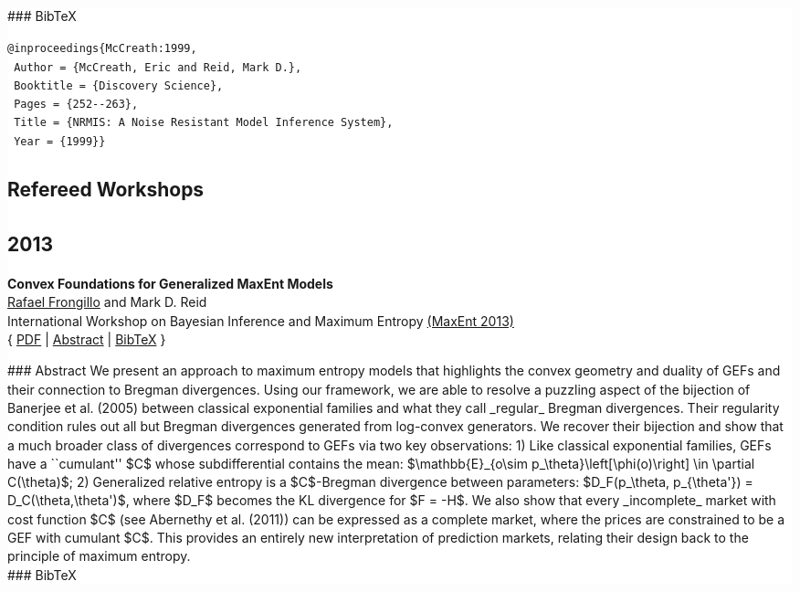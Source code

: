  <div class="bibtex">
### BibTeX

	@inproceedings{McCreath:1999,
	 Author = {McCreath, Eric and Reid, Mark D.},
	 Booktitle = {Discovery Science},
	 Pages = {252--263},
	 Title = {NRMIS: A Noise Resistant Model Inference System},
	 Year = {1999}}
 </div>



</div>

[julieanne]: http://cass.anu.edu.au/humanities/school_sites/staffmod.php
[eric]: http://cs.anu.edu.au/~Eric.McCreath/
[bob]: http://axiom.anu.edu.au/~williams/
[novi]: http://users.rsise.anu.edu.au/~nquadrianto/
[mal]: http://www.cse.unsw.edu.au/~malcolmr/
[wray]: http://nicta.com.au/people/buntinew
[tiberio]: http://www.tiberiocaetano.com/
[kristian]: http://www-kd.iai.uni-bonn.de/index.php?page=people_details&id=21
[javen]: http://users.cecs.anu.edu.au/~qshi/
[tim]: http://homepages.cwi.nl/~erven/
[nikete]: http://www.nikete.com/
[ejm]: https://researchers.anu.edu.au/researchers/montgomery-ej
[raf]: http://www.cs.berkeley.edu/~raf/
[peng]: http://ivg.au.tsinghua.edu.cn/index.php?n=People.PengSun
[jie]: http://www.tsinghua.edu.cn/publish/auen/1713/2011/20110506105532098625469/20110506105532098625469_.html
[dario]: https://sites.google.com/site/dariogg83/
[avi]: http://cs.anu.edu.au/user/4381
[jamesp]: http://users.cecs.anu.edu.au/~jpetterson/
[peter]: http://homepages.cwi.nl/~pdg/
[mindika]: https://cs.anu.edu.au/user/4382
[brendan]: https://cs.anu.edu.au/user/4806
[peng]: http://ivg.au.tsinghua.edu.cn/index.php?n=People.PengSun
[jie]: http://www.tsinghua.edu.cn/publish/auen/1713/2011/20110506105532098625469/20110506105532098625469_.html
[anton]: http://cs.adelaide.edu.au/~hengel/
[zhenhau]: http://cs.adelaide.edu.au/~zhenhua/

## Refereed Workshops
<div class="section">

## 2013
**Convex Foundations for Generalized MaxEnt Models**    
[Rafael Frongillo][raf] and Mark D. Reid    
International Workshop on Bayesian Inference and Maximum Entropy [(MaxEnt 2013)][maxent13]    
{ [PDF][maxent13-convex-gefs] | [Abstract]() | [BibTeX]() }

 <div class="abstract">
### Abstract
  We present an approach to maximum entropy models that highlights the convex
  geometry and duality of GEFs and their connection to Bregman divergences.
  Using our framework, we are able to resolve a puzzling aspect of the
  bijection of Banerjee et al. (2005) between classical exponential
  families and what they call _regular_ Bregman divergences.
  Their regularity condition rules out all but Bregman divergences generated
  from log-convex generators.
  We recover their bijection and show that a much broader class of divergences
  correspond to GEFs via two key observations: 
    1) Like classical exponential families, GEFs have a ``cumulant'' $C$ whose 
	   subdifferential contains the mean: 
	   $\mathbb{E}_{o\sim p_\theta}\left[\phi(o)\right] \in \partial C(\theta)$; 
	2) Generalized relative entropy is a $C$-Bregman divergence between parameters:
       $D_F(p_\theta, p_{\theta'}) = D_C(\theta,\theta')$, where $D_F$ becomes the
       KL divergence for $F = -H$.
  We also show that every _incomplete_ market with cost function $C$
  (see Abernethy et al. (2011)) can be expressed as a complete
  market, where the prices are constrained to be a GEF with cumulant $C$.
  This provides an entirely new interpretation of prediction markets, relating their
  design back to the principle of maximum entropy. 
  </div>

 <div class="bibtex">
### BibTeX


[mmmam12workshop]: http://icml2012marketswkshop.pbworks.com/
[mmmam12]: /bits/pubs/mmmam12.pdf
[css11workshop]: http://www.cs.umass.edu/~wallach/workshops/nips2011css/
[css11]: http://www.cs.umass.edu/~wallach/workshops/nips2011css/papers/Penna.pdf
[rml11]: /bits/pubs/nips11ws.pdf 
[rml11workshop]: http://rml.cecs.anu.edu.au/
[rml11video]: http://videolectures.net/nipsworkshops2011_reid_anatomy/
[rml11slides]: http://videolectures.net/site/normal_dl/tag=658116/nipsworkshops2011_reid_anatomy_01.pdf
[mlj14-aoso]: /bits/pubs/mlj14-aoso.pdf
[maxent13]: http://www.maxent2013.org
[maxent13-convex-gefs]: /bits/pubs/maxent13-convex-gefs.pdf
[maxent13-update-gefs]: /bits/pubs/maxent13-update-gefs.pdf
[acml13]: http://acml2013.conference.nicta.com.au
[acml13-minitrade]: /bits/pubs/acml13-minitrade.pdf
[bounds]: http://dl.dropbox.com/u/38668/Papers/Generalization_Bounds.pdf
[aistats2010]: http://aistats.org/
[aistats10]: http://jmlr.csail.mit.edu/proceedings/papers/v9/reid10a/reid10a.pdf
[icdm09]: /bits/pubs/icdm09.pdf
[procicdm]: http://www.cs.umbc.edu/ICDM09/program.html
[colt09]: /bits/pubs/colt09.pdf
[colt09slides]: http://users.rsise.anu.edu.au/~mreid/files/slides/COLT2009.pdf
[proccolt09]: http://www.cs.mcgill.ca/~colt2009/proceedings.html
[colt11]: /bits/pubs/colt11.pdf 
[colt11video]: http://videolectures.net/colt2011_williamson_risk/
[proccolt2011]: http://colt2011.sztaki.hu/accepted_papers.html
[nips11]: /bits/pubs/nips11.pdf
[procnips2011]: http://nips.cc/Conferences/2011/Program/accepted-papers.php
[nips12]: http://nips.cc/Conferences/2012/
[nips12-stochmix]: /bits/pubs/nips12-stochmix.pdf
[nips12-markets]: /bits/pubs/nips12-markets.pdf
[ci12]: /bits/pubs/ci12.pdf
[procci2012]: http://www.ci2012.org/accepted-papers
[icml12]: http://icml.cc/2012/
[icml12-fdiv]: /bits/pubs/icml12-fdiv.pdf
[icml12-aoso]: /bits/pubs/icml12-aoso.pdf
[icml12-multi]: /bits/pubs/icml12-multi.pdf
[icml09]: /bits/pubs/icml09.pdf
[icml09slides]: http://users.rsise.anu.edu.au/~mreid/files/slides/ICML2009.pdf
[procicml09]: http://www.cs.mcgill.ca/~icml2009/abstracts.html
[unsw07]: /bits/pubs/unsw07.pdf
[isj01]: /bits/pubs/isj02.pdf
[ilp04]: /bits/pubs/ilp04.pdf
[ilp00]: /bits/pubs/ilp00.pdf
[icml00]: /bits/pubs/icml00.pdf
[ds99]: /bits/pubs/ds99.pdf
[psi]: http://psi.cecs.anu.edu.au/
[psi-spec]: http://psi.cecs.anu.edu.au/spec/index.html
[pat06]: http://pericles.ipaustralia.gov.au/ols/searching/patsearch/search_section.jsp?sectionCode=DTL&keyNo=2006252174&type=S
[arxiv09]: http://arxiv.org/abs/0901.0356
[arxiv10]: http://arxiv.org/abs/1009.3346
[scholar]: http://scholar.google.com/citations?hl=en&user=H2dgqTYAAAAJ
